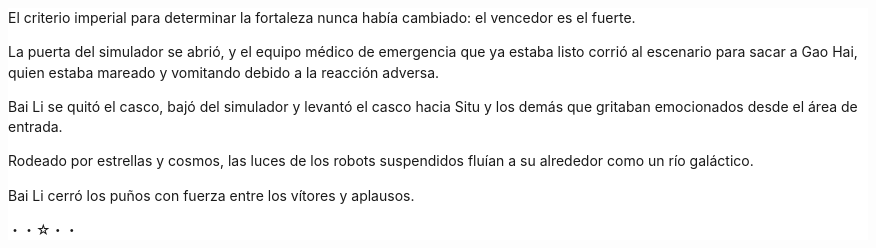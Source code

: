 El criterio imperial para determinar la fortaleza nunca había cambiado: el vencedor es el fuerte.

La puerta del simulador se abrió, y el equipo médico de emergencia que ya estaba listo corrió al escenario para sacar a Gao Hai, quien estaba mareado y vomitando debido a la reacción adversa.

Bai Li se quitó el casco, bajó del simulador y levantó el casco hacia Situ y los demás que gritaban emocionados desde el área de entrada.

Rodeado por estrellas y cosmos, las luces de los robots suspendidos fluían a su alrededor como un río galáctico.

Bai Li cerró los puños con fuerza entre los vítores y aplausos.


・・☆・・